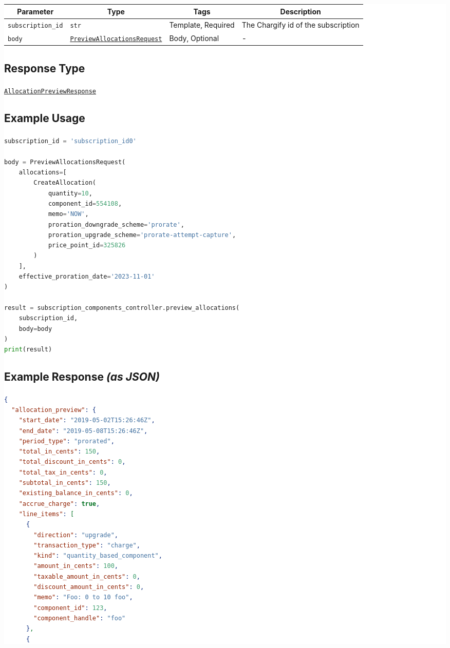| Parameter | Type | Tags | Description |
|  --- | --- | --- | --- |
| `subscription_id` | `str` | Template, Required | The Chargify id of the subscription |
| `body` | [`PreviewAllocationsRequest`](../../doc/models/preview-allocations-request.md) | Body, Optional | - |

## Response Type

[`AllocationPreviewResponse`](../../doc/models/allocation-preview-response.md)

## Example Usage

```python
subscription_id = 'subscription_id0'

body = PreviewAllocationsRequest(
    allocations=[
        CreateAllocation(
            quantity=10,
            component_id=554108,
            memo='NOW',
            proration_downgrade_scheme='prorate',
            proration_upgrade_scheme='prorate-attempt-capture',
            price_point_id=325826
        )
    ],
    effective_proration_date='2023-11-01'
)

result = subscription_components_controller.preview_allocations(
    subscription_id,
    body=body
)
print(result)
```

## Example Response *(as JSON)*

```json
{
  "allocation_preview": {
    "start_date": "2019-05-02T15:26:46Z",
    "end_date": "2019-05-08T15:26:46Z",
    "period_type": "prorated",
    "total_in_cents": 150,
    "total_discount_in_cents": 0,
    "total_tax_in_cents": 0,
    "subtotal_in_cents": 150,
    "existing_balance_in_cents": 0,
    "accrue_charge": true,
    "line_items": [
      {
        "direction": "upgrade",
        "transaction_type": "charge",
        "kind": "quantity_based_component",
        "amount_in_cents": 100,
        "taxable_amount_in_cents": 0,
        "discount_amount_in_cents": 0,
        "memo": "Foo: 0 to 10 foo",
        "component_id": 123,
        "component_handle": "foo"
      },
      {
```